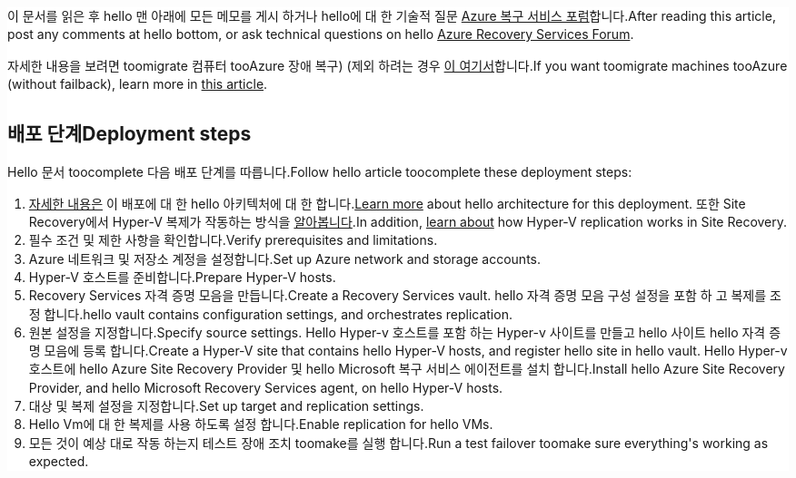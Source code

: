 <span data-ttu-id="98e85-109">이 문서를 읽은 후 hello 맨 아래에 모든 메모를 게시 하거나 hello에 대 한 기술적 질문 [Azure 복구 서비스 포럼](https://social.msdn.microsoft.com/forums/azure/home?forum=hypervrecovmgr)합니다.</span><span class="sxs-lookup"><span data-stu-id="98e85-109">After reading this article, post any comments at hello bottom, or ask technical questions on hello [Azure Recovery Services Forum](https://social.msdn.microsoft.com/forums/azure/home?forum=hypervrecovmgr).</span></span>

<span data-ttu-id="98e85-110">자세한 내용을 보려면 toomigrate 컴퓨터 tooAzure 장애 복구) (제외 하려는 경우 [이 여기서](site-recovery-migrate-to-azure.md)합니다.</span><span class="sxs-lookup"><span data-stu-id="98e85-110">If you want toomigrate machines tooAzure (without failback), learn more in [this article](site-recovery-migrate-to-azure.md).</span></span>



## <a name="deployment-steps"></a><span data-ttu-id="98e85-111">배포 단계</span><span class="sxs-lookup"><span data-stu-id="98e85-111">Deployment steps</span></span>

<span data-ttu-id="98e85-112">Hello 문서 toocomplete 다음 배포 단계를 따릅니다.</span><span class="sxs-lookup"><span data-stu-id="98e85-112">Follow hello article toocomplete these deployment steps:</span></span>

1. <span data-ttu-id="98e85-113">[자세한 내용은](site-recovery-components.md#hyper-v-to-azure) 이 배포에 대 한 hello 아키텍처에 대 한 합니다.</span><span class="sxs-lookup"><span data-stu-id="98e85-113">[Learn more](site-recovery-components.md#hyper-v-to-azure) about hello architecture for this deployment.</span></span> <span data-ttu-id="98e85-114">또한 Site Recovery에서 Hyper-V 복제가 작동하는 방식을 [알아봅니다](site-recovery-hyper-v-azure-architecture.md).</span><span class="sxs-lookup"><span data-stu-id="98e85-114">In addition, [learn about](site-recovery-hyper-v-azure-architecture.md) how Hyper-V replication works in Site Recovery.</span></span>
2. <span data-ttu-id="98e85-115">필수 조건 및 제한 사항을 확인합니다.</span><span class="sxs-lookup"><span data-stu-id="98e85-115">Verify prerequisites and limitations.</span></span>
3. <span data-ttu-id="98e85-116">Azure 네트워크 및 저장소 계정을 설정합니다.</span><span class="sxs-lookup"><span data-stu-id="98e85-116">Set up Azure network and storage accounts.</span></span>
4. <span data-ttu-id="98e85-117">Hyper-V 호스트를 준비합니다.</span><span class="sxs-lookup"><span data-stu-id="98e85-117">Prepare Hyper-V hosts.</span></span>
5. <span data-ttu-id="98e85-118">Recovery Services 자격 증명 모음을 만듭니다.</span><span class="sxs-lookup"><span data-stu-id="98e85-118">Create a Recovery Services vault.</span></span> <span data-ttu-id="98e85-119">hello 자격 증명 모음 구성 설정을 포함 하 고 복제를 조정 합니다.</span><span class="sxs-lookup"><span data-stu-id="98e85-119">hello vault contains configuration settings, and orchestrates replication.</span></span>
6. <span data-ttu-id="98e85-120">원본 설정을 지정합니다.</span><span class="sxs-lookup"><span data-stu-id="98e85-120">Specify source settings.</span></span> <span data-ttu-id="98e85-121">Hello Hyper-v 호스트를 포함 하는 Hyper-v 사이트를 만들고 hello 사이트 hello 자격 증명 모음에 등록 합니다.</span><span class="sxs-lookup"><span data-stu-id="98e85-121">Create a Hyper-V site that contains hello Hyper-V hosts, and register hello site in hello vault.</span></span> <span data-ttu-id="98e85-122">Hello Hyper-v 호스트에 hello Azure Site Recovery Provider 및 hello Microsoft 복구 서비스 에이전트를 설치 합니다.</span><span class="sxs-lookup"><span data-stu-id="98e85-122">Install hello Azure Site Recovery Provider, and hello Microsoft Recovery Services agent, on hello Hyper-V hosts.</span></span>
7. <span data-ttu-id="98e85-123">대상 및 복제 설정을 지정합니다.</span><span class="sxs-lookup"><span data-stu-id="98e85-123">Set up target and replication settings.</span></span>
8. <span data-ttu-id="98e85-124">Hello Vm에 대 한 복제를 사용 하도록 설정 합니다.</span><span class="sxs-lookup"><span data-stu-id="98e85-124">Enable replication for hello VMs.</span></span>
9. <span data-ttu-id="98e85-125">모든 것이 예상 대로 작동 하는지 테스트 장애 조치 toomake를 실행 합니다.</span><span class="sxs-lookup"><span data-stu-id="98e85-125">Run a test failover toomake sure everything's working as expected.</span></span>
